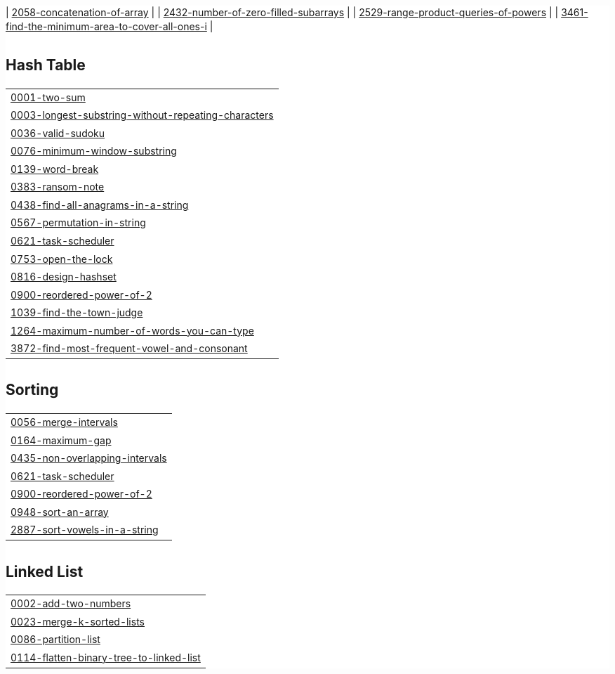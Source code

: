 | [2058-concatenation-of-array](https://github.com/KJJ1305/DSAqleet/tree/master/2058-concatenation-of-array) |
| [2432-number-of-zero-filled-subarrays](https://github.com/KJJ1305/DSAqleet/tree/master/2432-number-of-zero-filled-subarrays) |
| [2529-range-product-queries-of-powers](https://github.com/KJJ1305/DSAqleet/tree/master/2529-range-product-queries-of-powers) |
| [3461-find-the-minimum-area-to-cover-all-ones-i](https://github.com/KJJ1305/DSAqleet/tree/master/3461-find-the-minimum-area-to-cover-all-ones-i) |
## Hash Table
|  |
| ------- |
| [0001-two-sum](https://github.com/KJJ1305/DSAqleet/tree/master/0001-two-sum) |
| [0003-longest-substring-without-repeating-characters](https://github.com/KJJ1305/DSAqleet/tree/master/0003-longest-substring-without-repeating-characters) |
| [0036-valid-sudoku](https://github.com/KJJ1305/DSAqleet/tree/master/0036-valid-sudoku) |
| [0076-minimum-window-substring](https://github.com/KJJ1305/DSAqleet/tree/master/0076-minimum-window-substring) |
| [0139-word-break](https://github.com/KJJ1305/DSAqleet/tree/master/0139-word-break) |
| [0383-ransom-note](https://github.com/KJJ1305/DSAqleet/tree/master/0383-ransom-note) |
| [0438-find-all-anagrams-in-a-string](https://github.com/KJJ1305/DSAqleet/tree/master/0438-find-all-anagrams-in-a-string) |
| [0567-permutation-in-string](https://github.com/KJJ1305/DSAqleet/tree/master/0567-permutation-in-string) |
| [0621-task-scheduler](https://github.com/KJJ1305/DSAqleet/tree/master/0621-task-scheduler) |
| [0753-open-the-lock](https://github.com/KJJ1305/DSAqleet/tree/master/0753-open-the-lock) |
| [0816-design-hashset](https://github.com/KJJ1305/DSAqleet/tree/master/0816-design-hashset) |
| [0900-reordered-power-of-2](https://github.com/KJJ1305/DSAqleet/tree/master/0900-reordered-power-of-2) |
| [1039-find-the-town-judge](https://github.com/KJJ1305/DSAqleet/tree/master/1039-find-the-town-judge) |
| [1264-maximum-number-of-words-you-can-type](https://github.com/KJJ1305/DSAqleet/tree/master/1264-maximum-number-of-words-you-can-type) |
| [3872-find-most-frequent-vowel-and-consonant](https://github.com/KJJ1305/DSAqleet/tree/master/3872-find-most-frequent-vowel-and-consonant) |
## Sorting
|  |
| ------- |
| [0056-merge-intervals](https://github.com/KJJ1305/DSAqleet/tree/master/0056-merge-intervals) |
| [0164-maximum-gap](https://github.com/KJJ1305/DSAqleet/tree/master/0164-maximum-gap) |
| [0435-non-overlapping-intervals](https://github.com/KJJ1305/DSAqleet/tree/master/0435-non-overlapping-intervals) |
| [0621-task-scheduler](https://github.com/KJJ1305/DSAqleet/tree/master/0621-task-scheduler) |
| [0900-reordered-power-of-2](https://github.com/KJJ1305/DSAqleet/tree/master/0900-reordered-power-of-2) |
| [0948-sort-an-array](https://github.com/KJJ1305/DSAqleet/tree/master/0948-sort-an-array) |
| [2887-sort-vowels-in-a-string](https://github.com/KJJ1305/DSAqleet/tree/master/2887-sort-vowels-in-a-string) |
## Linked List
|  |
| ------- |
| [0002-add-two-numbers](https://github.com/KJJ1305/DSAqleet/tree/master/0002-add-two-numbers) |
| [0023-merge-k-sorted-lists](https://github.com/KJJ1305/DSAqleet/tree/master/0023-merge-k-sorted-lists) |
| [0086-partition-list](https://github.com/KJJ1305/DSAqleet/tree/master/0086-partition-list) |
| [0114-flatten-binary-tree-to-linked-list](https://github.com/KJJ1305/DSAqleet/tree/master/0114-flatten-binary-tree-to-linked-list) |